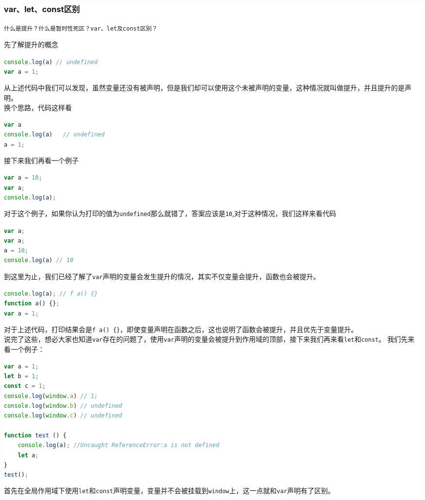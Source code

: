 ### var、let、const区别
```!
什么是提升？什么是暂时性死区？var、let及const区别？
```
先了解提升的概念
```js
console.log(a) // undefined
var a = 1;
```
从上述代码中我们可以发现，虽然变量还没有被声明，但是我们却可以使用这个未被声明的变量，这种情况就叫做提升，并且提升的是声明。<br>
换个思路，代码这样看
```js
var a
console.log(a)   // undefined
a = 1;
```
接下来我们再看一个例子
```js
var a = 10;
var a;
console.log(a);
```
对于这个例子，如果你认为打印的值为`undefined`那么就错了，答案应该是`10`,对于这种情况，我们这样来看代码
```js
var a;
var a;
a = 10;
console.log(a) // 10
```
到这里为止，我们已经了解了`var`声明的变量会发生提升的情况，其实不仅变量会提升，函数也会被提升。
```js
console.log(a); // f a() {}
function a() {};
var a = 1;
```
对于上述代码，打印结果会是`f a() {}`，即使变量声明在函数之后，这也说明了函数会被提升，并且优先于变量提升。<br>
说完了这些，想必大家也知道`var`存在的问题了，使用`var`声明的变量会被提升到作用域的顶部，接下来我们再来看`let`和`const`。
我们先来看一个例子：

```js
var a = 1;
let b = 1;
const c = 1;
console.log(window.a) // 1;
console.log(window.b) // undefined
console.log(window.c) // undefined

function test () {
    console.log(a); //Uncaught ReferenceError:a is not defined
    let a;
}
test();
```
首先在全局作用域下使用`let`和`const`声明变量，变量并不会被挂载到`window`上，这一点就和`var`声明有了区别。
